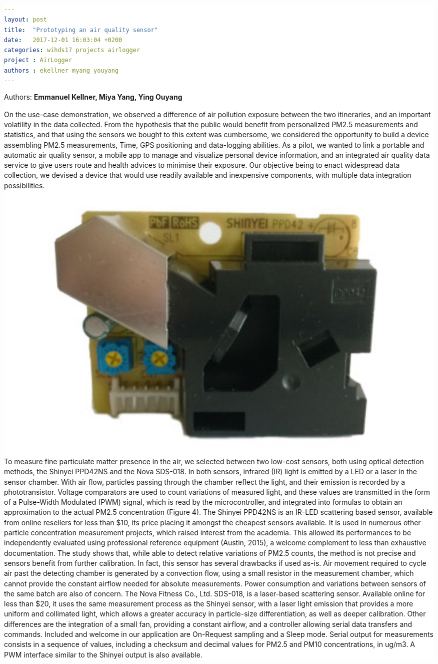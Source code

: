 ```yaml
---
layout: post
title:  "Prototyping an air quality sensor"
date:   2017-12-01 16:03:04 +0200
categories: wihds17 projects airlogger
project : AirLogger
authors : ekellner myang youyang 
---
```


Authors: **Emmanuel Kellner, Miya Yang, Ying Ouyang**

On the use-case demonstration, we observed a difference of air pollution exposure between the two itineraries, and an important volatility in the data collected. From the hypothesis that the public would benefit from personalized PM2.5 measurements and statistics, and that using the sensors we bought to this extent was cumbersome, we considered the opportunity to build a device assembling PM2.5 measurements, Time, GPS positioning and data-logging abilities.
As a pilot, we wanted to link a portable and automatic air quality sensor, a mobile app to manage and visualize personal device information, and an integrated air quality data service to give users route and health advices to minimise their exposure. Our objective being to enact widespread data collection, we devised a device that would use readily available and inexpensive components, with multiple data integration possibilities. 

<center><img src="/images/Shinyei.jpg" alt="" width="80%"></center>

To measure fine particulate matter presence in the air, we selected between two low-cost sensors, both using optical detection methods, the Shinyei PPD42NS and the Nova SDS-018.
In both sensors, infrared (IR) light is emitted by a LED or a laser in the sensor chamber. With air flow, particles passing through the chamber reflect the light, and their emission is recorded by a phototransistor. Voltage comparators are used to count variations of measured light, and these values are transmitted in the form of a Pulse-Width Modulated (PWM) signal, which  is read by the microcontroller, and integrated into formulas to obtain an  approximation to the actual PM2.5 concentration (Figure 4).
The Shinyei PPD42NS is an IR-LED scattering based sensor, available from online resellers for less than $10, its price placing it amongst the cheapest sensors available. It is used in numerous other particle concentration measurement projects, which raised interest from the academia. This allowed its performances to be independently evaluated using professional reference equipment (Austin, 2015), a welcome complement to less than exhaustive documentation. The study shows that, while able to detect relative variations of PM2.5 counts, the method is not precise and sensors benefit from further calibration. In fact, this sensor has several drawbacks if used as-is. Air movement required to cycle air past the detecting chamber is generated by a convection flow, using a small resistor in the measurement chamber, which cannot provide the constant airflow needed for absolute measurements. Power consumption and variations between sensors of the same batch are also of concern.
The Nova Fitness Co., Ltd. SDS-018, is a laser-based scattering sensor. Available online for less than $20, it uses the same measurement process as the Shinyei sensor, with a laser light emission that provides a more uniform and collimated light, which allows a greater accuracy in particle-size differentiation, as well as deeper calibration. Other differences are the integration of a small fan, providing a constant airflow, and a controller allowing serial data transfers and commands. Included and welcome in our application are On-Request sampling and a Sleep mode. Serial output for measurements consists in a sequence of values, including a checksum and decimal values for PM2.5 and PM10 concentrations, in ug/m3. A PWM interface similar to the Shinyei output is also available.